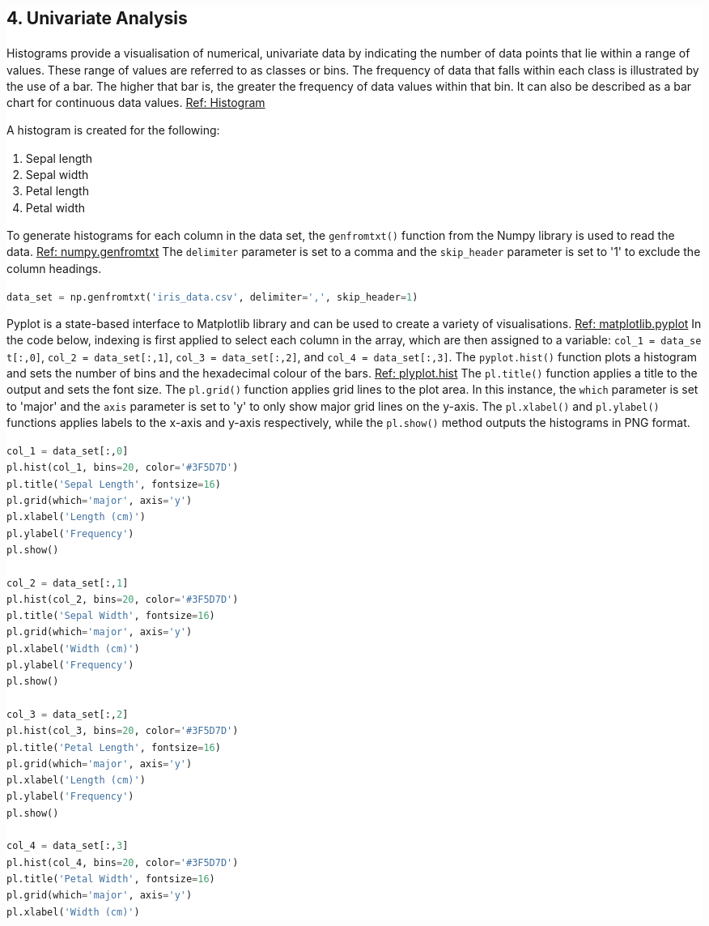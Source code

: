 ## 4. Univariate Analysis
Histograms provide a visualisation of numerical, univariate data by indicating the number of data points that lie within a range of values. These range of values are referred to as classes or bins. The frequency of data that falls within each class is illustrated by the use of a bar. The higher that bar is, the greater the frequency of data values within that bin. It can also be described as a bar chart for continuous data values. [Ref: Histogram](https://en.wikipedia.org/wiki/Histogram) 

A histogram is created for the following:
1. Sepal length
2. Sepal width
3. Petal length
4. Petal width 

To generate histograms for each column in the data set, the ```genfromtxt()``` function from the Numpy library is used to read the data. [Ref: numpy.genfromtxt](https://docs.scipy.org/doc/numpy/reference/generated/numpy.genfromtxt.html) The ```delimiter``` parameter is set to a comma and the ```skip_header``` parameter is set to '1' to exclude the column headings. 

```Python
data_set = np.genfromtxt('iris_data.csv', delimiter=',', skip_header=1)
```

Pyplot is a state-based interface to Matplotlib library and can be used to create a variety of visualisations. [Ref: matplotlib.pyplot](https://matplotlib.org/3.1.1/api/_as_gen/matplotlib.pyplot.html) In the code below, indexing is first applied to select each column in the array, which are then assigned to a variable: ```col_1 = data_set[:,0]```, ```col_2 = data_set[:,1]```, ```col_3 = data_set[:,2]```, and ```col_4 = data_set[:,3]```. The ```pyplot.hist()``` function plots a histogram and sets the number of bins and the hexadecimal colour of the bars. [Ref: plyplot.hist](https://matplotlib.org/3.1.1/api/_as_gen/matplotlib.pyplot.hist.html) The ```pl.title()``` function applies a title to the output and sets the font size. The ```pl.grid()``` function applies grid lines to the plot area. In this instance, the ```which``` parameter is set to 'major' and the ```axis``` parameter is set to 'y' to only show major grid lines on the y-axis. The ```pl.xlabel()``` and ```pl.ylabel()``` functions applies labels to the x-axis and y-axis respectively, while the ```pl.show()``` method outputs the histograms in PNG format.

```Python
col_1 = data_set[:,0]
pl.hist(col_1, bins=20, color='#3F5D7D')
pl.title('Sepal Length', fontsize=16)
pl.grid(which='major', axis='y')
pl.xlabel('Length (cm)')
pl.ylabel('Frequency')
pl.show()

col_2 = data_set[:,1]
pl.hist(col_2, bins=20, color='#3F5D7D')
pl.title('Sepal Width', fontsize=16)
pl.grid(which='major', axis='y')
pl.xlabel('Width (cm)')
pl.ylabel('Frequency')
pl.show()

col_3 = data_set[:,2]
pl.hist(col_3, bins=20, color='#3F5D7D')
pl.title('Petal Length', fontsize=16)
pl.grid(which='major', axis='y')
pl.xlabel('Length (cm)')
pl.ylabel('Frequency')
pl.show()

col_4 = data_set[:,3]
pl.hist(col_4, bins=20, color='#3F5D7D')
pl.title('Petal Width', fontsize=16)
pl.grid(which='major', axis='y')
pl.xlabel('Width (cm)')
```